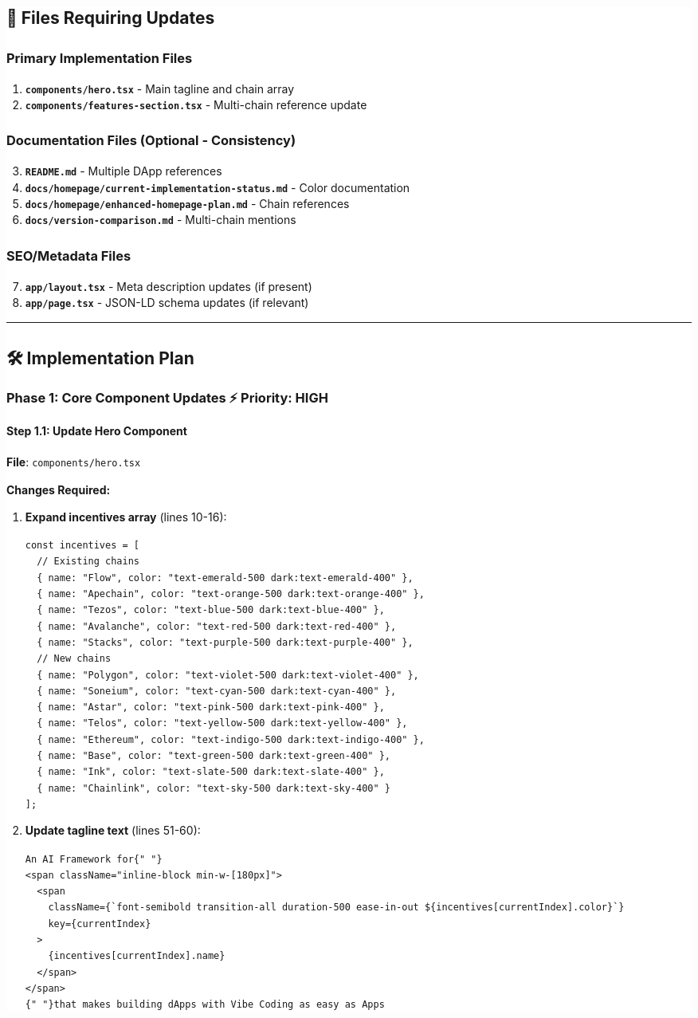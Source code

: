 
## 📁 **Files Requiring Updates**

### **Primary Implementation Files**
1. **`components/hero.tsx`** - Main tagline and chain array
2. **`components/features-section.tsx`** - Multi-chain reference update

### **Documentation Files** (Optional - Consistency)
3. **`README.md`** - Multiple DApp references
4. **`docs/homepage/current-implementation-status.md`** - Color documentation
5. **`docs/homepage/enhanced-homepage-plan.md`** - Chain references
6. **`docs/version-comparison.md`** - Multi-chain mentions

### **SEO/Metadata Files**
7. **`app/layout.tsx`** - Meta description updates (if present)
8. **`app/page.tsx`** - JSON-LD schema updates (if relevant)

---

## 🛠️ **Implementation Plan**

### **Phase 1: Core Component Updates** ⚡ **Priority: HIGH**

#### **Step 1.1: Update Hero Component**
**File**: `components/hero.tsx`

**Changes Required:**
1. **Expand incentives array** (lines 10-16):
   ```tsx
   const incentives = [
     // Existing chains
     { name: "Flow", color: "text-emerald-500 dark:text-emerald-400" },
     { name: "Apechain", color: "text-orange-500 dark:text-orange-400" },
     { name: "Tezos", color: "text-blue-500 dark:text-blue-400" },
     { name: "Avalanche", color: "text-red-500 dark:text-red-400" },
     { name: "Stacks", color: "text-purple-500 dark:text-purple-400" },
     // New chains
     { name: "Polygon", color: "text-violet-500 dark:text-violet-400" },
     { name: "Soneium", color: "text-cyan-500 dark:text-cyan-400" },
     { name: "Astar", color: "text-pink-500 dark:text-pink-400" },
     { name: "Telos", color: "text-yellow-500 dark:text-yellow-400" },
     { name: "Ethereum", color: "text-indigo-500 dark:text-indigo-400" },
     { name: "Base", color: "text-green-500 dark:text-green-400" },
     { name: "Ink", color: "text-slate-500 dark:text-slate-400" },
     { name: "Chainlink", color: "text-sky-500 dark:text-sky-400" }
   ];
   ```

2. **Update tagline text** (lines 51-60):
   ```tsx
   An AI Framework for{" "}
   <span className="inline-block min-w-[180px]">
     <span 
       className={`font-semibold transition-all duration-500 ease-in-out ${incentives[currentIndex].color}`}
       key={currentIndex}
     >
       {incentives[currentIndex].name}
     </span>
   </span>
   {" "}that makes building dApps with Vibe Coding as easy as Apps
   ```
